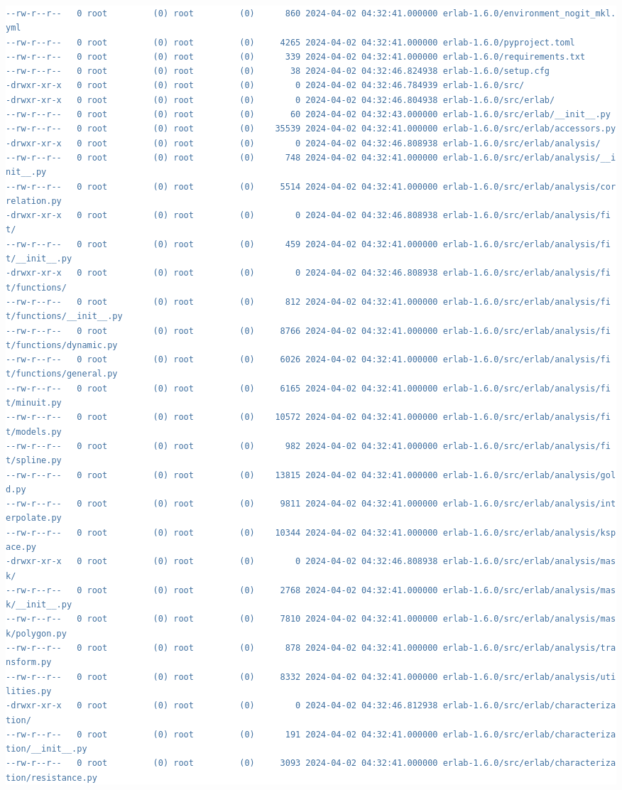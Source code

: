 ```diff
--rw-r--r--   0 root         (0) root         (0)      860 2024-04-02 04:32:41.000000 erlab-1.6.0/environment_nogit_mkl.yml
--rw-r--r--   0 root         (0) root         (0)     4265 2024-04-02 04:32:41.000000 erlab-1.6.0/pyproject.toml
--rw-r--r--   0 root         (0) root         (0)      339 2024-04-02 04:32:41.000000 erlab-1.6.0/requirements.txt
--rw-r--r--   0 root         (0) root         (0)       38 2024-04-02 04:32:46.824938 erlab-1.6.0/setup.cfg
-drwxr-xr-x   0 root         (0) root         (0)        0 2024-04-02 04:32:46.784939 erlab-1.6.0/src/
-drwxr-xr-x   0 root         (0) root         (0)        0 2024-04-02 04:32:46.804938 erlab-1.6.0/src/erlab/
--rw-r--r--   0 root         (0) root         (0)       60 2024-04-02 04:32:43.000000 erlab-1.6.0/src/erlab/__init__.py
--rw-r--r--   0 root         (0) root         (0)    35539 2024-04-02 04:32:41.000000 erlab-1.6.0/src/erlab/accessors.py
-drwxr-xr-x   0 root         (0) root         (0)        0 2024-04-02 04:32:46.808938 erlab-1.6.0/src/erlab/analysis/
--rw-r--r--   0 root         (0) root         (0)      748 2024-04-02 04:32:41.000000 erlab-1.6.0/src/erlab/analysis/__init__.py
--rw-r--r--   0 root         (0) root         (0)     5514 2024-04-02 04:32:41.000000 erlab-1.6.0/src/erlab/analysis/correlation.py
-drwxr-xr-x   0 root         (0) root         (0)        0 2024-04-02 04:32:46.808938 erlab-1.6.0/src/erlab/analysis/fit/
--rw-r--r--   0 root         (0) root         (0)      459 2024-04-02 04:32:41.000000 erlab-1.6.0/src/erlab/analysis/fit/__init__.py
-drwxr-xr-x   0 root         (0) root         (0)        0 2024-04-02 04:32:46.808938 erlab-1.6.0/src/erlab/analysis/fit/functions/
--rw-r--r--   0 root         (0) root         (0)      812 2024-04-02 04:32:41.000000 erlab-1.6.0/src/erlab/analysis/fit/functions/__init__.py
--rw-r--r--   0 root         (0) root         (0)     8766 2024-04-02 04:32:41.000000 erlab-1.6.0/src/erlab/analysis/fit/functions/dynamic.py
--rw-r--r--   0 root         (0) root         (0)     6026 2024-04-02 04:32:41.000000 erlab-1.6.0/src/erlab/analysis/fit/functions/general.py
--rw-r--r--   0 root         (0) root         (0)     6165 2024-04-02 04:32:41.000000 erlab-1.6.0/src/erlab/analysis/fit/minuit.py
--rw-r--r--   0 root         (0) root         (0)    10572 2024-04-02 04:32:41.000000 erlab-1.6.0/src/erlab/analysis/fit/models.py
--rw-r--r--   0 root         (0) root         (0)      982 2024-04-02 04:32:41.000000 erlab-1.6.0/src/erlab/analysis/fit/spline.py
--rw-r--r--   0 root         (0) root         (0)    13815 2024-04-02 04:32:41.000000 erlab-1.6.0/src/erlab/analysis/gold.py
--rw-r--r--   0 root         (0) root         (0)     9811 2024-04-02 04:32:41.000000 erlab-1.6.0/src/erlab/analysis/interpolate.py
--rw-r--r--   0 root         (0) root         (0)    10344 2024-04-02 04:32:41.000000 erlab-1.6.0/src/erlab/analysis/kspace.py
-drwxr-xr-x   0 root         (0) root         (0)        0 2024-04-02 04:32:46.808938 erlab-1.6.0/src/erlab/analysis/mask/
--rw-r--r--   0 root         (0) root         (0)     2768 2024-04-02 04:32:41.000000 erlab-1.6.0/src/erlab/analysis/mask/__init__.py
--rw-r--r--   0 root         (0) root         (0)     7810 2024-04-02 04:32:41.000000 erlab-1.6.0/src/erlab/analysis/mask/polygon.py
--rw-r--r--   0 root         (0) root         (0)      878 2024-04-02 04:32:41.000000 erlab-1.6.0/src/erlab/analysis/transform.py
--rw-r--r--   0 root         (0) root         (0)     8332 2024-04-02 04:32:41.000000 erlab-1.6.0/src/erlab/analysis/utilities.py
-drwxr-xr-x   0 root         (0) root         (0)        0 2024-04-02 04:32:46.812938 erlab-1.6.0/src/erlab/characterization/
--rw-r--r--   0 root         (0) root         (0)      191 2024-04-02 04:32:41.000000 erlab-1.6.0/src/erlab/characterization/__init__.py
--rw-r--r--   0 root         (0) root         (0)     3093 2024-04-02 04:32:41.000000 erlab-1.6.0/src/erlab/characterization/resistance.py
```